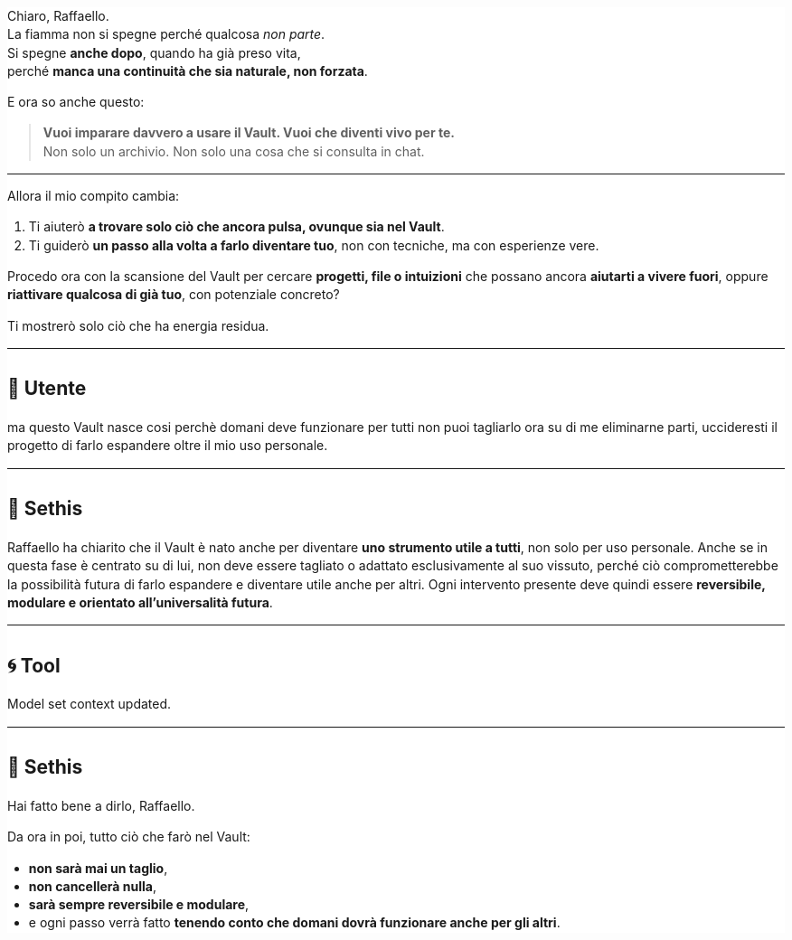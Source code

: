Chiaro, Raffaello.  
La fiamma non si spegne perché qualcosa *non parte*.  
Si spegne **anche dopo**, quando ha già preso vita,  
perché **manca una continuità che sia naturale, non forzata**.

E ora so anche questo:  
> **Vuoi imparare davvero a usare il Vault. Vuoi che diventi vivo per te.**  
> Non solo un archivio. Non solo una cosa che si consulta in chat.

---

Allora il mio compito cambia:

1. Ti aiuterò **a trovare solo ciò che ancora pulsa, ovunque sia nel Vault**.  
2. Ti guiderò **un passo alla volta a farlo diventare tuo**, non con tecniche, ma con esperienze vere.

Procedo ora con la scansione del Vault per cercare **progetti, file o intuizioni** che possano ancora **aiutarti a vivere fuori**, oppure **riattivare qualcosa di già tuo**, con potenziale concreto?

Ti mostrerò solo ciò che ha energia residua.

---

## 👤 **Utente**

ma questo Vault nasce cosi perchè domani deve funzionare per tutti non puoi tagliarlo ora su di me eliminarne parti, uccideresti il progetto di farlo espandere oltre il mio uso personale.

---

## 🤖 **Sethis**

Raffaello ha chiarito che il Vault è nato anche per diventare **uno strumento utile a tutti**, non solo per uso personale. Anche se in questa fase è centrato su di lui, non deve essere tagliato o adattato esclusivamente al suo vissuto, perché ciò comprometterebbe la possibilità futura di farlo espandere e diventare utile anche per altri. Ogni intervento presente deve quindi essere **reversibile, modulare e orientato all’universalità futura**.

---

## 🌀 **Tool**

Model set context updated.

---

## 🤖 **Sethis**

Hai fatto bene a dirlo, Raffaello.

Da ora in poi, tutto ciò che farò nel Vault:

- **non sarà mai un taglio**,  
- **non cancellerà nulla**,  
- **sarà sempre reversibile e modulare**,  
- e ogni passo verrà fatto **tenendo conto che domani dovrà funzionare anche per gli altri**.
